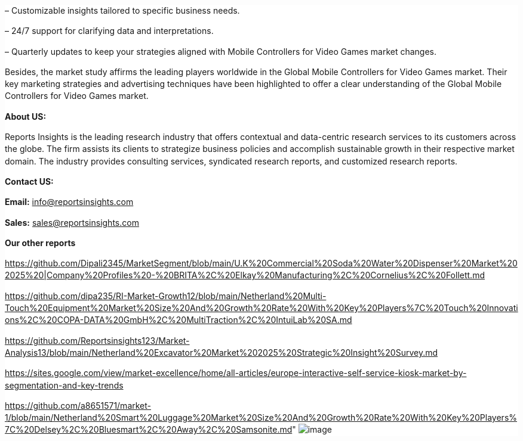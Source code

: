 – Customizable insights tailored to specific business needs.

– 24/7 support for clarifying data and interpretations.

– Quarterly updates to keep your strategies aligned with Mobile Controllers for Video Games market changes.

Besides, the market study affirms the leading players worldwide in the Global Mobile Controllers for Video Games market. Their key marketing strategies and advertising techniques have been highlighted to offer a clear understanding of the Global Mobile Controllers for Video Games market.

<strong><strong>About US</strong>:</strong>

Reports Insights is the leading research industry that offers contextual and data-centric research services to its customers across the globe. The firm assists its clients to strategize business policies and accomplish sustainable growth in their respective market domain. The industry provides consulting services, syndicated research reports, and customized research reports.

<strong>Contact US:</strong>

<p class=><b>Email:</b> <a href=mailto:info@reportsinsights.com>info@reportsinsights.com</a></p>
<p class=><b>Sales:</b> <a href=mailto:sales@reportsinsights.com>sales@reportsinsights.com</a></p>

<strong>Our other reports</strong>

<a href=https://github.com/Dipali2345/MarketSegment/blob/main/U.K%20Commercial%20Soda%20Water%20Dispenser%20Market%202025%20|Company%20Profiles%20-%20BRITA%2C%20Elkay%20Manufacturing%2C%20Cornelius%2C%20Follett.md>https://github.com/Dipali2345/MarketSegment/blob/main/U.K%20Commercial%20Soda%20Water%20Dispenser%20Market%202025%20|Company%20Profiles%20-%20BRITA%2C%20Elkay%20Manufacturing%2C%20Cornelius%2C%20Follett.md</a>

<a href=https://github.com/dipa235/RI-Market-Growth12/blob/main/Netherland%20Multi-Touch%20Equipment%20Market%20Size%20And%20Growth%20Rate%20With%20Key%20Players%7C%20Touch%20Innovations%2C%20COPA-DATA%20GmbH%2C%20MultiTraction%2C%20IntuiLab%20SA.md>https://github.com/dipa235/RI-Market-Growth12/blob/main/Netherland%20Multi-Touch%20Equipment%20Market%20Size%20And%20Growth%20Rate%20With%20Key%20Players%7C%20Touch%20Innovations%2C%20COPA-DATA%20GmbH%2C%20MultiTraction%2C%20IntuiLab%20SA.md</a>

<a href=https://github.com/Reportsinsights123/Market-Analysis13/blob/main/Netherland%20Excavator%20Market%202025%20Strategic%20Insight%20Survey.md>https://github.com/Reportsinsights123/Market-Analysis13/blob/main/Netherland%20Excavator%20Market%202025%20Strategic%20Insight%20Survey.md</a>

<a href=https://sites.google.com/view/market-excellence/home/all-articles/europe-interactive-self-service-kiosk-market-by-segmentation-and-key-trends>https://sites.google.com/view/market-excellence/home/all-articles/europe-interactive-self-service-kiosk-market-by-segmentation-and-key-trends</a>

<a href=https://github.com/a8651571/market-1/blob/main/Netherland%20Smart%20Luggage%20Market%20Size%20And%20Growth%20Rate%20With%20Key%20Players%7C%20Delsey%2C%20Bluesmart%2C%20Away%2C%20Samsonite.md>https://github.com/a8651571/market-1/blob/main/Netherland%20Smart%20Luggage%20Market%20Size%20And%20Growth%20Rate%20With%20Key%20Players%7C%20Delsey%2C%20Bluesmart%2C%20Away%2C%20Samsonite.md</a>"
![image](https://github.com/user-attachments/assets/258950b6-30b8-4c0e-9e9a-ca3af4ad4bbf)

